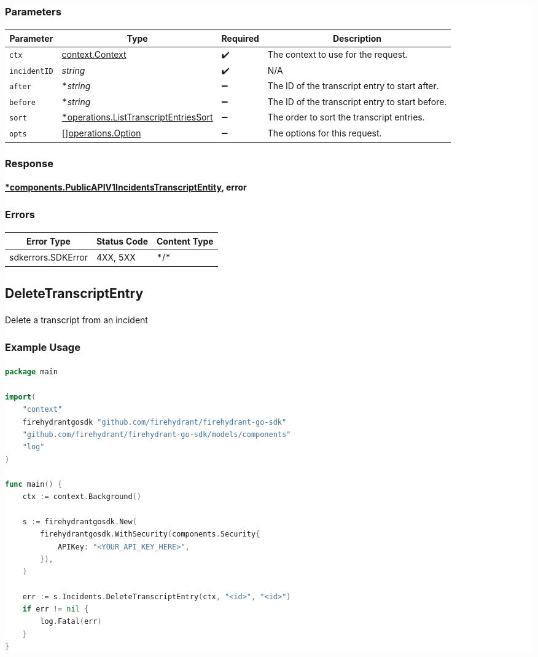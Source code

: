 ### Parameters

| Parameter                                                                                     | Type                                                                                          | Required                                                                                      | Description                                                                                   |
| --------------------------------------------------------------------------------------------- | --------------------------------------------------------------------------------------------- | --------------------------------------------------------------------------------------------- | --------------------------------------------------------------------------------------------- |
| `ctx`                                                                                         | [context.Context](https://pkg.go.dev/context#Context)                                         | :heavy_check_mark:                                                                            | The context to use for the request.                                                           |
| `incidentID`                                                                                  | *string*                                                                                      | :heavy_check_mark:                                                                            | N/A                                                                                           |
| `after`                                                                                       | **string*                                                                                     | :heavy_minus_sign:                                                                            | The ID of the transcript entry to start after.                                                |
| `before`                                                                                      | **string*                                                                                     | :heavy_minus_sign:                                                                            | The ID of the transcript entry to start before.                                               |
| `sort`                                                                                        | [*operations.ListTranscriptEntriesSort](../../models/operations/listtranscriptentriessort.md) | :heavy_minus_sign:                                                                            | The order to sort the transcript entries.                                                     |
| `opts`                                                                                        | [][operations.Option](../../models/operations/option.md)                                      | :heavy_minus_sign:                                                                            | The options for this request.                                                                 |

### Response

**[*components.PublicAPIV1IncidentsTranscriptEntity](../../models/components/publicapiv1incidentstranscriptentity.md), error**

### Errors

| Error Type         | Status Code        | Content Type       |
| ------------------ | ------------------ | ------------------ |
| sdkerrors.SDKError | 4XX, 5XX           | \*/\*              |

## DeleteTranscriptEntry

Delete a transcript from an incident

### Example Usage


```go
package main

import(
	"context"
	firehydrantgosdk "github.com/firehydrant/firehydrant-go-sdk"
	"github.com/firehydrant/firehydrant-go-sdk/models/components"
	"log"
)

func main() {
    ctx := context.Background()

    s := firehydrantgosdk.New(
        firehydrantgosdk.WithSecurity(components.Security{
            APIKey: "<YOUR_API_KEY_HERE>",
        }),
    )

    err := s.Incidents.DeleteTranscriptEntry(ctx, "<id>", "<id>")
    if err != nil {
        log.Fatal(err)
    }
}
```
